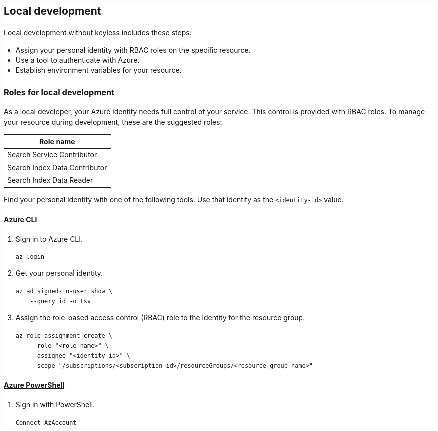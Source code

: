 
## Local development

Local development without keyless includes these steps:

- Assign your personal identity with RBAC roles on the specific resource.
- Use a tool to authenticate with Azure.
- Establish environment variables for your resource.

### Roles for local development

As a local developer, your Azure identity needs full control of your service. This control is provided with RBAC roles. To manage your resource during development, these are the suggested roles:

|Role name|
|--|
|Search Service Contributor|
|Search Index Data Contributor|
|Search Index Data Reader|

Find your personal identity with one of the following tools. Use that identity as the `<identity-id>` value.

#### [Azure CLI](#tab/azure-cli)

1. Sign in to Azure CLI.

    ```azurecli
    az login
    ```

2. Get your personal identity.

    ```azurecli
    az ad signed-in-user show \
        --query id -o tsv
    ```

3. Assign the role-based access control (RBAC) role to the identity for the resource group.  

    ```azurecli
    az role assignment create \
        --role "<role-name>" \
        --assignee "<identity-id>" \
        --scope "/subscriptions/<subscription-id>/resourceGroups/<resource-group-name>"
    ```
    
#### [Azure PowerShell](#tab/azure-powershell)

1. Sign in with PowerShell.

    ```azurepowershell
    Connect-AzAccount
    ```
